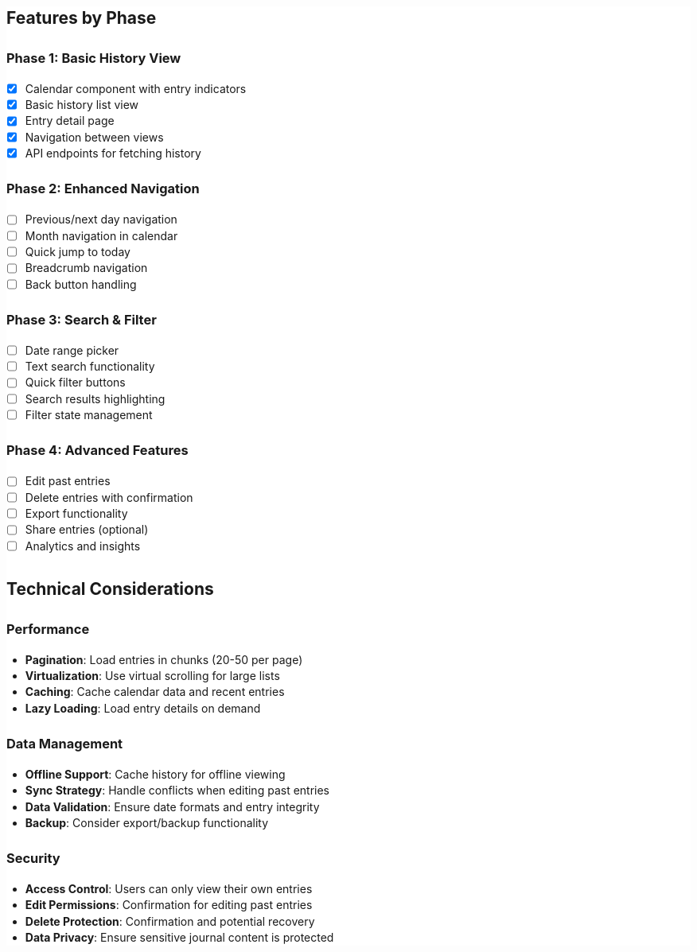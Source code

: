 ## Features by Phase

### Phase 1: Basic History View
- [x] Calendar component with entry indicators
- [x] Basic history list view
- [x] Entry detail page
- [x] Navigation between views
- [x] API endpoints for fetching history

### Phase 2: Enhanced Navigation
- [ ] Previous/next day navigation
- [ ] Month navigation in calendar
- [ ] Quick jump to today
- [ ] Breadcrumb navigation
- [ ] Back button handling

### Phase 3: Search & Filter
- [ ] Date range picker
- [ ] Text search functionality
- [ ] Quick filter buttons
- [ ] Search results highlighting
- [ ] Filter state management

### Phase 4: Advanced Features
- [ ] Edit past entries
- [ ] Delete entries with confirmation
- [ ] Export functionality
- [ ] Share entries (optional)
- [ ] Analytics and insights

## Technical Considerations

### Performance
- **Pagination**: Load entries in chunks (20-50 per page)
- **Virtualization**: Use virtual scrolling for large lists
- **Caching**: Cache calendar data and recent entries
- **Lazy Loading**: Load entry details on demand

### Data Management
- **Offline Support**: Cache history for offline viewing
- **Sync Strategy**: Handle conflicts when editing past entries
- **Data Validation**: Ensure date formats and entry integrity
- **Backup**: Consider export/backup functionality

### Security
- **Access Control**: Users can only view their own entries
- **Edit Permissions**: Confirmation for editing past entries
- **Delete Protection**: Confirmation and potential recovery
- **Data Privacy**: Ensure sensitive journal content is protected

